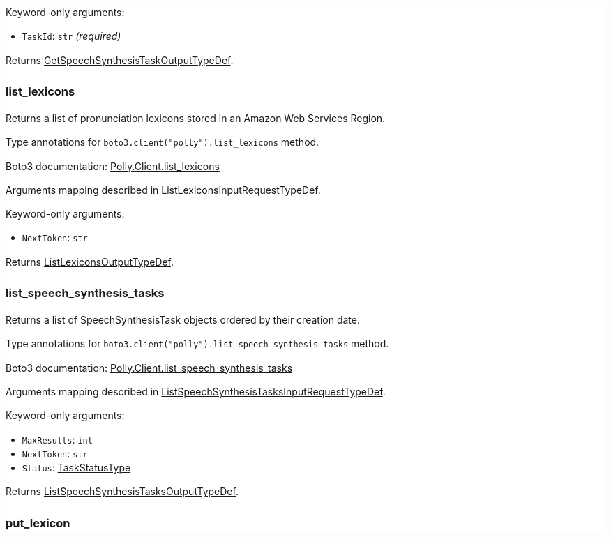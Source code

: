 Keyword-only arguments:

- `TaskId`: `str` *(required)*

Returns
[GetSpeechSynthesisTaskOutputTypeDef](./type_defs.md#getspeechsynthesistaskoutputtypedef).

<a id="list_lexicons"></a>

### list_lexicons

Returns a list of pronunciation lexicons stored in an Amazon Web Services
Region.

Type annotations for `boto3.client("polly").list_lexicons` method.

Boto3 documentation:
[Polly.Client.list_lexicons](https://boto3.amazonaws.com/v1/documentation/api/latest/reference/services/polly.html#Polly.Client.list_lexicons)

Arguments mapping described in
[ListLexiconsInputRequestTypeDef](./type_defs.md#listlexiconsinputrequesttypedef).

Keyword-only arguments:

- `NextToken`: `str`

Returns [ListLexiconsOutputTypeDef](./type_defs.md#listlexiconsoutputtypedef).

<a id="list_speech_synthesis_tasks"></a>

### list_speech_synthesis_tasks

Returns a list of SpeechSynthesisTask objects ordered by their creation date.

Type annotations for `boto3.client("polly").list_speech_synthesis_tasks`
method.

Boto3 documentation:
[Polly.Client.list_speech_synthesis_tasks](https://boto3.amazonaws.com/v1/documentation/api/latest/reference/services/polly.html#Polly.Client.list_speech_synthesis_tasks)

Arguments mapping described in
[ListSpeechSynthesisTasksInputRequestTypeDef](./type_defs.md#listspeechsynthesistasksinputrequesttypedef).

Keyword-only arguments:

- `MaxResults`: `int`
- `NextToken`: `str`
- `Status`: [TaskStatusType](./literals.md#taskstatustype)

Returns
[ListSpeechSynthesisTasksOutputTypeDef](./type_defs.md#listspeechsynthesistasksoutputtypedef).

<a id="put_lexicon"></a>

### put_lexicon
